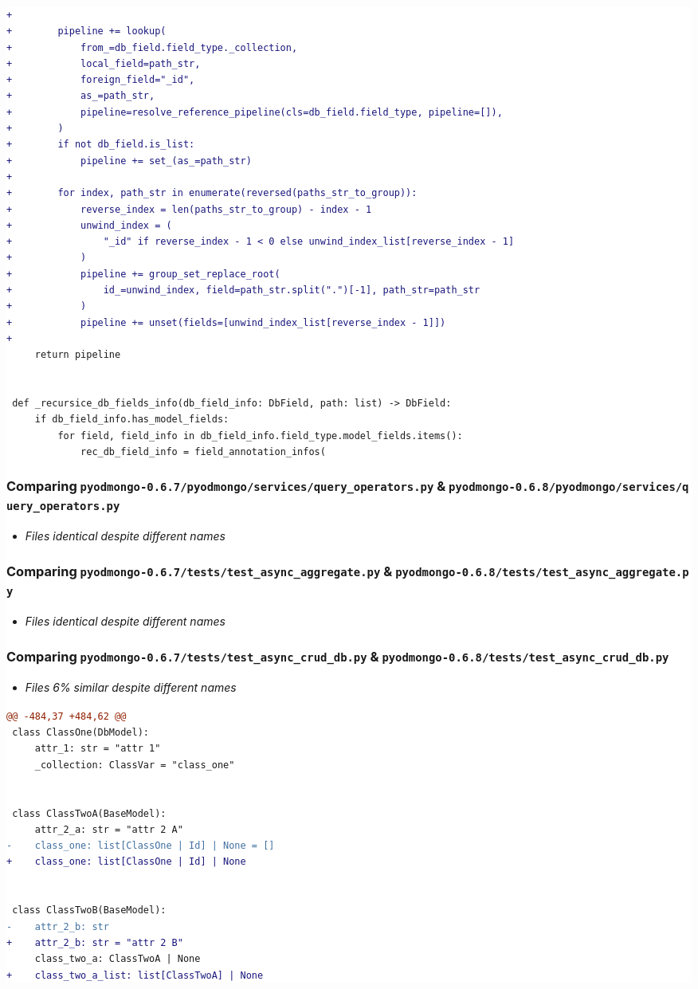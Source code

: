 ```diff
+
+        pipeline += lookup(
+            from_=db_field.field_type._collection,
+            local_field=path_str,
+            foreign_field="_id",
+            as_=path_str,
+            pipeline=resolve_reference_pipeline(cls=db_field.field_type, pipeline=[]),
+        )
+        if not db_field.is_list:
+            pipeline += set_(as_=path_str)
+
+        for index, path_str in enumerate(reversed(paths_str_to_group)):
+            reverse_index = len(paths_str_to_group) - index - 1
+            unwind_index = (
+                "_id" if reverse_index - 1 < 0 else unwind_index_list[reverse_index - 1]
+            )
+            pipeline += group_set_replace_root(
+                id_=unwind_index, field=path_str.split(".")[-1], path_str=path_str
+            )
+            pipeline += unset(fields=[unwind_index_list[reverse_index - 1]])
+
     return pipeline
 
 
 def _recursice_db_fields_info(db_field_info: DbField, path: list) -> DbField:
     if db_field_info.has_model_fields:
         for field, field_info in db_field_info.field_type.model_fields.items():
             rec_db_field_info = field_annotation_infos(
```

### Comparing `pyodmongo-0.6.7/pyodmongo/services/query_operators.py` & `pyodmongo-0.6.8/pyodmongo/services/query_operators.py`

 * *Files identical despite different names*

### Comparing `pyodmongo-0.6.7/tests/test_async_aggregate.py` & `pyodmongo-0.6.8/tests/test_async_aggregate.py`

 * *Files identical despite different names*

### Comparing `pyodmongo-0.6.7/tests/test_async_crud_db.py` & `pyodmongo-0.6.8/tests/test_async_crud_db.py`

 * *Files 6% similar despite different names*

```diff
@@ -484,37 +484,62 @@
 class ClassOne(DbModel):
     attr_1: str = "attr 1"
     _collection: ClassVar = "class_one"
 
 
 class ClassTwoA(BaseModel):
     attr_2_a: str = "attr 2 A"
-    class_one: list[ClassOne | Id] | None = []
+    class_one: list[ClassOne | Id] | None
 
 
 class ClassTwoB(BaseModel):
-    attr_2_b: str
+    attr_2_b: str = "attr 2 B"
     class_two_a: ClassTwoA | None
+    class_two_a_list: list[ClassTwoA] | None
```